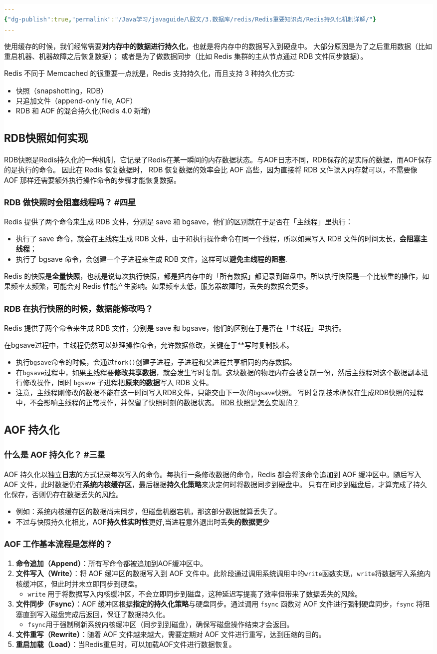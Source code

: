 ```yaml
---
{"dg-publish":true,"permalink":"/Java学习/javaguide八股文/3.数据库/redis/Redis重要知识点/Redis持久化机制详解/"}
---
```


使用缓存的时候，我们经常需要**对内存中的数据进行持久化**，也就是将内存中的数据写入到硬盘中。
大部分原因是为了之后重用数据（比如重启机器、机器故障之后恢复数据）；
或者是为了做数据同步（比如 Redis 集群的主从节点通过 RDB 文件同步数据）。

Redis 不同于 Memcached 的很重要一点就是，Redis 支持持久化，而且支持 3 种持久化方式:
- 快照（snapshotting，RDB）
- 只追加文件（append-only file, AOF）
- RDB 和 AOF 的混合持久化(Redis 4.0 新增)
## RDB快照如何实现
RDB快照是Redis持久化的一种机制，它记录了Redis在某一瞬间的内存数据状态。与AOF日志不同，RDB保存的是实际的数据，而AOF保存的是执行的命令。
因此在 Redis 恢复数据时， RDB 恢复数据的效率会比 AOF 高些，因为直接将 RDB 文件读入内存就可以，不需要像 AOF 那样还需要额外执行操作命令的步骤才能恢复数据。

### RDB 做快照时会阻塞线程吗？ #四星

Redis 提供了两个命令来生成 RDB 文件，分别是 save 和 bgsave，他们的区别就在于是否在「主线程」里执行：
-   执行了 save 命令，就会在主线程生成 RDB 文件，由于和执行操作命令在同一个线程，所以如果写入 RDB 文件的时间太长，**会阻塞主线程**；
-   执行了 bgsave 命令，会创建一个子进程来生成 RDB 文件，这样可以**避免主线程的阻塞**.
    
Redis 的快照是**全量快照**，也就是说每次执行快照，都是把内存中的「所有数据」都记录到磁盘中。所以执行快照是一个比较重的操作，如果频率太频繁，可能会对 Redis 性能产生影响。如果频率太低，服务器故障时，丢失的数据会更多。

###  RDB 在执行快照的时候，数据能修改吗？
Redis 提供了两个命令来生成 RDB 文件，分别是 save 和 bgsave，他们的区别在于是否在「主线程」里执行。

在bgsave过程中，主线程仍然可以处理操作命令，允许数据修改，关键在于**写时复制技术。
- 执行`bgsave`命令的时候，会通过`fork()`创建子进程，子进程和父进程共享相同的内存数据。
- 在`bgsave`过程中，如果主线程要**修改共享数据**，就会发生写时复制。这块数据的物理内存会被复制一份，然后主线程对这个数据副本进行修改操作，同时 `bgsave` 子进程把**原来的数据**写入 RDB 文件。
- 注意，主线程刚修改的数据不能在这一时间写入RDB文件，只能交由下一次的`bgsave`快照。
写时复制技术确保在生成RDB快照的过程中，不会影响主线程的正常操作，并保留了快照时刻的数据状态。
[RDB 快照是怎么实现的？](https://xiaolincoding.com/redis/storage/rdb.html)

## AOF 持久化
### 什么是 AOF 持久化？ #三星
AOF 持久化以独立**日志**的方式记录每次写入的命令。每执行一条修改数据的命令，Redis 都会将该命令追加到 AOF 缓冲区中。随后写入 AOF 文件，此时数据仍在**系统内核缓存区**，最后根据**持久化策略**来决定何时将数据同步到硬盘中。
只有在同步到磁盘后，才算完成了持久化保存，否则仍存在数据丢失的风险。
- 例如：系统内核缓存区的数据尚未同步，但磁盘机器宕机，那这部分数据就算丢失了。
- 不过与快照持久化相比，AOF**持久性实时性**更好,当进程意外退出时丢**失的数据更少**

### AOF 工作基本流程是怎样的？
1. **命令追加（Append）**：所有写命令都被追加到AOF缓冲区中。
2. **文件写入（Write）**：将 AOF 缓冲区的数据写入到 AOF 文件中。此阶段通过调用系统调用中的`write`函数实现，`write`将数据写入系统内核缓冲区，但此时并未立即同步到硬盘。
	- `write` 用于将数据写入内核缓冲区，不会立即同步到磁盘，这种延迟写提高了效率但带来了数据丢失的风险。
3. **文件同步（Fsync）**：AOF 缓冲区根据**指定的持久化策略**与硬盘同步。通过调用 `fsync` 函数对 AOF 文件进行强制硬盘同步，`fsync` 将阻塞直到写入磁盘完成后返回，保证了数据持久化。
	- `fsync`用于强制刷新系统内核缓冲区（同步到到磁盘），确保写磁盘操作结束才会返回。
4. **文件重写（Rewrite）**：随着 AOF 文件越来越大，需要定期对 AOF 文件进行重写，达到压缩的目的。
5. **重启加载（Load）**：当Redis重启时，可以加载AOF文件进行数据恢复。
